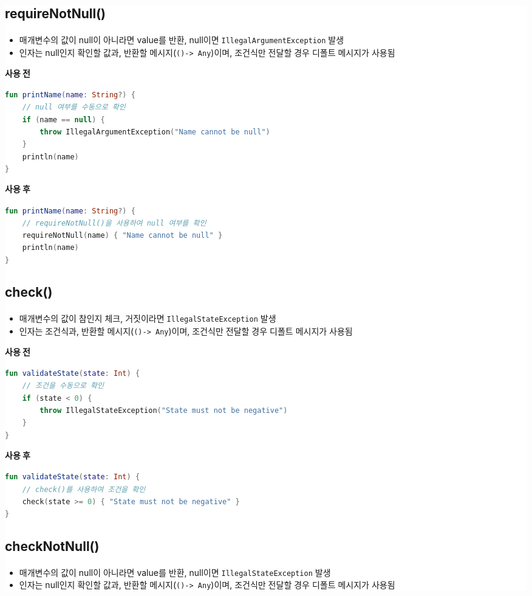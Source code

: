 ## requireNotNull()

- 매개변수의 값이 null이 아니라면 value를 반환, null이면 `IllegalArgumentException` 발생
- 인자는 null인지 확인할 값과, 반환할 메시지(`()-> Any`)이며, 조건식만 전달할 경우 디폴트 메시지가 사용됨

**사용 전**

```kotlin
fun printName(name: String?) {
    // null 여부를 수동으로 확인
    if (name == null) {
        throw IllegalArgumentException("Name cannot be null")
    }
    println(name)
}
```

**사용 후**

```kotlin
fun printName(name: String?) {
    // requireNotNull()을 사용하여 null 여부를 확인
    requireNotNull(name) { "Name cannot be null" }
    println(name)
}
```

## check()

- 매개변수의 값이 참인지 체크, 거짓이라면 `IllegalStateException` 발생
- 인자는 조건식과, 반환할 메시지(`()-> Any`)이며, 조건식만 전달할 경우 디폴트 메시지가 사용됨

**사용 전**

```kotlin
fun validateState(state: Int) {
    // 조건을 수동으로 확인
    if (state < 0) {
        throw IllegalStateException("State must not be negative")
    }
}
```

**사용 후**

```kotlin
fun validateState(state: Int) {
    // check()를 사용하여 조건을 확인
    check(state >= 0) { "State must not be negative" }
}
```

## checkNotNull()

- 매개변수의 값이 null이 아니라면 value를 반환, null이면 `IllegalStateException` 발생
- 인자는 null인지 확인할 값과, 반환할 메시지(`()-> Any`)이며, 조건식만 전달할 경우 디폴트 메시지가 사용됨
